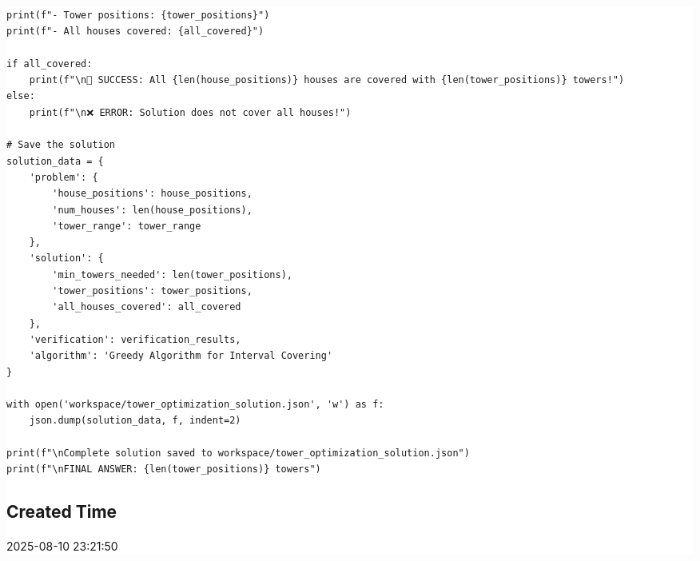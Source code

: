 ```
print(f"- Tower positions: {tower_positions}")
print(f"- All houses covered: {all_covered}")

if all_covered:
    print(f"\n🎉 SUCCESS: All {len(house_positions)} houses are covered with {len(tower_positions)} towers!")
else:
    print(f"\n❌ ERROR: Solution does not cover all houses!")

# Save the solution
solution_data = {
    'problem': {
        'house_positions': house_positions,
        'num_houses': len(house_positions),
        'tower_range': tower_range
    },
    'solution': {
        'min_towers_needed': len(tower_positions),
        'tower_positions': tower_positions,
        'all_houses_covered': all_covered
    },
    'verification': verification_results,
    'algorithm': 'Greedy Algorithm for Interval Covering'
}

with open('workspace/tower_optimization_solution.json', 'w') as f:
    json.dump(solution_data, f, indent=2)

print(f"\nComplete solution saved to workspace/tower_optimization_solution.json")
print(f"\nFINAL ANSWER: {len(tower_positions)} towers")
```

## Created Time
2025-08-10 23:21:50
